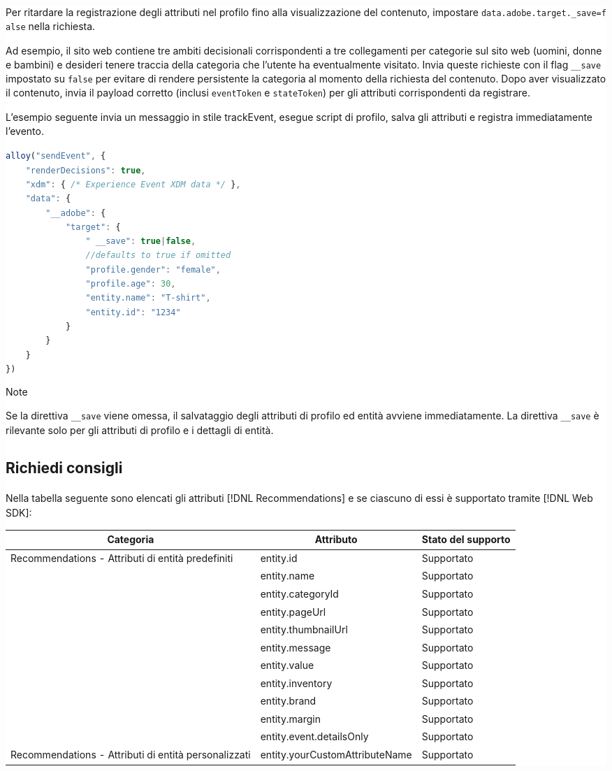 Per ritardare la registrazione degli attributi nel profilo fino alla visualizzazione del contenuto, impostare `data.adobe.target._save=false` nella richiesta.

Ad esempio, il sito web contiene tre ambiti decisionali corrispondenti a tre collegamenti per categorie sul sito web (uomini, donne e bambini) e desideri tenere traccia della categoria che l’utente ha eventualmente visitato. Invia queste richieste con il flag `__save` impostato su `false` per evitare di rendere persistente la categoria al momento della richiesta del contenuto. Dopo aver visualizzato il contenuto, invia il payload corretto (inclusi `eventToken` e `stateToken`) per gli attributi corrispondenti da registrare.

L’esempio seguente invia un messaggio in stile trackEvent, esegue script di profilo, salva gli attributi e registra immediatamente l’evento.

```js
alloy("sendEvent", {
    "renderDecisions": true,
    "xdm": { /* Experience Event XDM data */ },
    "data": {
        "__adobe": {
            "target": {
                " __save": true|false,
                //defaults to true if omitted
                "profile.gender": "female",
                "profile.age": 30,
                "entity.name": "T-shirt",
                "entity.id": "1234"
            }
        }
    }
})
```

>[!NOTE]
>
>Se la direttiva `__save` viene omessa, il salvataggio degli attributi di profilo ed entità avviene immediatamente. La direttiva `__save` è rilevante solo per gli attributi di profilo e i dettagli di entità.

## Richiedi consigli

Nella tabella seguente sono elencati gli attributi [!DNL Recommendations] e se ciascuno di essi è supportato tramite [!DNL Web SDK]:

| Categoria | Attributo | Stato del supporto |
| --- | --- | --- |
| Recommendations - Attributi di entità predefiniti | entity.id | Supportato |
|  | entity.name | Supportato |
|  | entity.categoryId | Supportato |
|  | entity.pageUrl | Supportato |
|  | entity.thumbnailUrl | Supportato |
|  | entity.message | Supportato |
|  | entity.value | Supportato |
|  | entity.inventory | Supportato |
|  | entity.brand | Supportato |
|  | entity.margin | Supportato |
|  | entity.event.detailsOnly | Supportato |
| Recommendations - Attributi di entità personalizzati | entity.yourCustomAttributeName | Supportato |